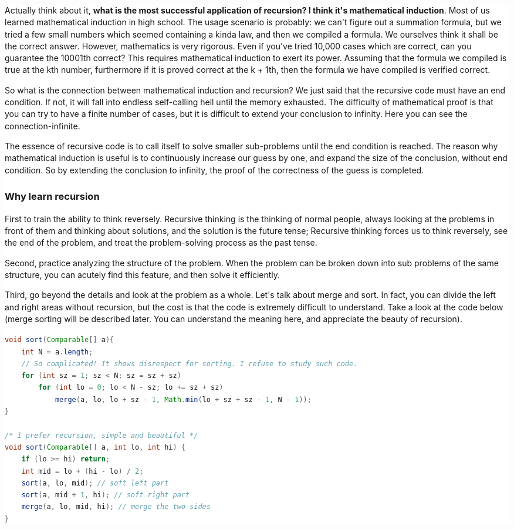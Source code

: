 Actually think about it, **what is the most successful application of recursion? I think it's mathematical induction**. Most of us learned mathematical induction in high school. The usage scenario is probably: we can't figure out a summation formula, but we tried a few small numbers which seemed containing a kinda law, and then we compiled a formula. We ourselves think it shall be the correct answer. However, mathematics is very rigorous. Even if you've tried 10,000 cases which are correct, can you guarantee the 10001th correct? This requires mathematical induction to exert its power. Assuming that the formula we compiled is true at the kth number, furthermore if it is proved correct at the k + 1th, then the formula we have compiled is verified correct.

So what is the connection between mathematical induction and recursion? We just said that the recursive code must have an end condition. If not, it will fall into endless self-calling hell until the memory exhausted. The difficulty of mathematical proof is that you can try to have a finite number of cases, but it is difficult to extend your conclusion to infinity. Here you can see the connection-infinite.

The essence of recursive code is to call itself to solve smaller sub-problems until the end condition is reached. The reason why mathematical induction is useful is to continuously increase our guess by one, and expand the size of the conclusion, without end condition. So by extending the conclusion to infinity, the proof of the correctness of the guess is completed.

### Why learn recursion

First to train the ability to think reversely. Recursive thinking is the thinking of normal people, always looking at the problems in front of them and thinking about solutions, and the solution is the future tense; Recursive thinking forces us to think reversely, see the end of the problem, and treat the problem-solving process as the past tense.

Second, practice analyzing the structure of the problem. When the problem can be broken down into sub problems of the same structure, you can acutely find this feature, and then solve it efficiently.

Third, go beyond the details and look at the problem as a whole. Let's talk about merge and sort. In fact, you can divide the left and right areas without recursion, but the cost is that the code is extremely difficult to understand. Take a look at the code below (merge sorting will be described later. You can understand the meaning here, and appreciate the beauty of recursion).

```java
void sort(Comparable[] a){    
    int N = a.length;
    // So complicated! It shows disrespect for sorting. I refuse to study such code.
    for (int sz = 1; sz < N; sz = sz + sz)
        for (int lo = 0; lo < N - sz; lo += sz + sz)
            merge(a, lo, lo + sz - 1, Math.min(lo + sz + sz - 1, N - 1));
}

/* I prefer recursion, simple and beautiful */
void sort(Comparable[] a, int lo, int hi) {
    if (lo >= hi) return;
    int mid = lo + (hi - lo) / 2;
    sort(a, lo, mid); // soft left part
    sort(a, mid + 1, hi); // soft right part
    merge(a, lo, mid, hi); // merge the two sides
}

```
